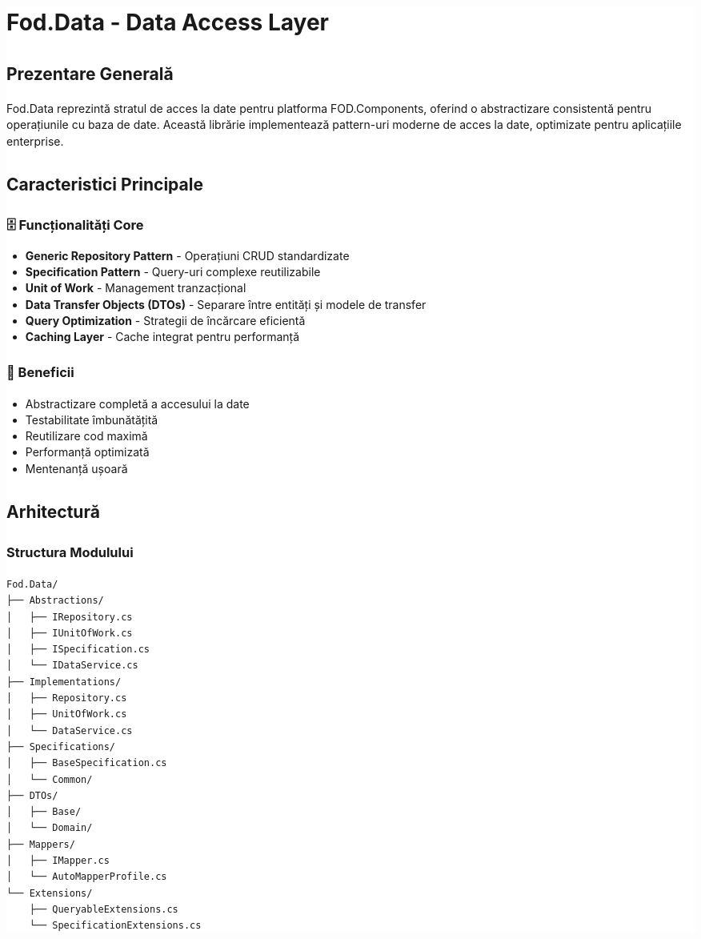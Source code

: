 # Fod.Data - Data Access Layer

## Prezentare Generală

Fod.Data reprezintă stratul de acces la date pentru platforma FOD.Components, oferind o abstractizare consistentă pentru operațiunile cu baza de date. Această librărie implementează pattern-uri moderne de acces la date, optimizate pentru aplicațiile enterprise.

## Caracteristici Principale

### 🗄️ Funcționalități Core

- **Generic Repository Pattern** - Operațiuni CRUD standardizate
- **Specification Pattern** - Query-uri complexe reutilizabile
- **Unit of Work** - Management tranzacțional
- **Data Transfer Objects (DTOs)** - Separare între entități și modele de transfer
- **Query Optimization** - Strategii de încărcare eficientă
- **Caching Layer** - Cache integrat pentru performanță

### 🚀 Beneficii

- Abstractizare completă a accesului la date
- Testabilitate îmbunătățită
- Reutilizare cod maximă
- Performanță optimizată
- Mentenanță ușoară

## Arhitectură

### Structura Modulului

```
Fod.Data/
├── Abstractions/
│   ├── IRepository.cs
│   ├── IUnitOfWork.cs
│   ├── ISpecification.cs
│   └── IDataService.cs
├── Implementations/
│   ├── Repository.cs
│   ├── UnitOfWork.cs
│   └── DataService.cs
├── Specifications/
│   ├── BaseSpecification.cs
│   └── Common/
├── DTOs/
│   ├── Base/
│   └── Domain/
├── Mappers/
│   ├── IMapper.cs
│   └── AutoMapperProfile.cs
└── Extensions/
    ├── QueryableExtensions.cs
    └── SpecificationExtensions.cs
```
